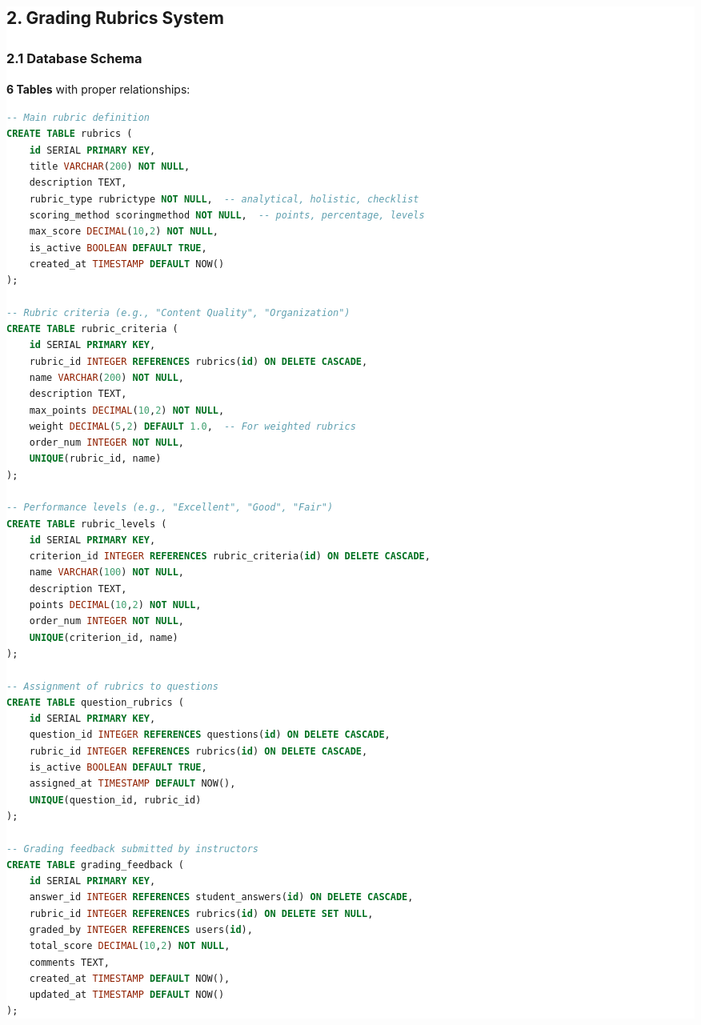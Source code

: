 
## 2. Grading Rubrics System

### 2.1 Database Schema

**6 Tables** with proper relationships:

```sql
-- Main rubric definition
CREATE TABLE rubrics (
    id SERIAL PRIMARY KEY,
    title VARCHAR(200) NOT NULL,
    description TEXT,
    rubric_type rubrictype NOT NULL,  -- analytical, holistic, checklist
    scoring_method scoringmethod NOT NULL,  -- points, percentage, levels
    max_score DECIMAL(10,2) NOT NULL,
    is_active BOOLEAN DEFAULT TRUE,
    created_at TIMESTAMP DEFAULT NOW()
);

-- Rubric criteria (e.g., "Content Quality", "Organization")
CREATE TABLE rubric_criteria (
    id SERIAL PRIMARY KEY,
    rubric_id INTEGER REFERENCES rubrics(id) ON DELETE CASCADE,
    name VARCHAR(200) NOT NULL,
    description TEXT,
    max_points DECIMAL(10,2) NOT NULL,
    weight DECIMAL(5,2) DEFAULT 1.0,  -- For weighted rubrics
    order_num INTEGER NOT NULL,
    UNIQUE(rubric_id, name)
);

-- Performance levels (e.g., "Excellent", "Good", "Fair")
CREATE TABLE rubric_levels (
    id SERIAL PRIMARY KEY,
    criterion_id INTEGER REFERENCES rubric_criteria(id) ON DELETE CASCADE,
    name VARCHAR(100) NOT NULL,
    description TEXT,
    points DECIMAL(10,2) NOT NULL,
    order_num INTEGER NOT NULL,
    UNIQUE(criterion_id, name)
);

-- Assignment of rubrics to questions
CREATE TABLE question_rubrics (
    id SERIAL PRIMARY KEY,
    question_id INTEGER REFERENCES questions(id) ON DELETE CASCADE,
    rubric_id INTEGER REFERENCES rubrics(id) ON DELETE CASCADE,
    is_active BOOLEAN DEFAULT TRUE,
    assigned_at TIMESTAMP DEFAULT NOW(),
    UNIQUE(question_id, rubric_id)
);

-- Grading feedback submitted by instructors
CREATE TABLE grading_feedback (
    id SERIAL PRIMARY KEY,
    answer_id INTEGER REFERENCES student_answers(id) ON DELETE CASCADE,
    rubric_id INTEGER REFERENCES rubrics(id) ON DELETE SET NULL,
    graded_by INTEGER REFERENCES users(id),
    total_score DECIMAL(10,2) NOT NULL,
    comments TEXT,
    created_at TIMESTAMP DEFAULT NOW(),
    updated_at TIMESTAMP DEFAULT NOW()
);
```